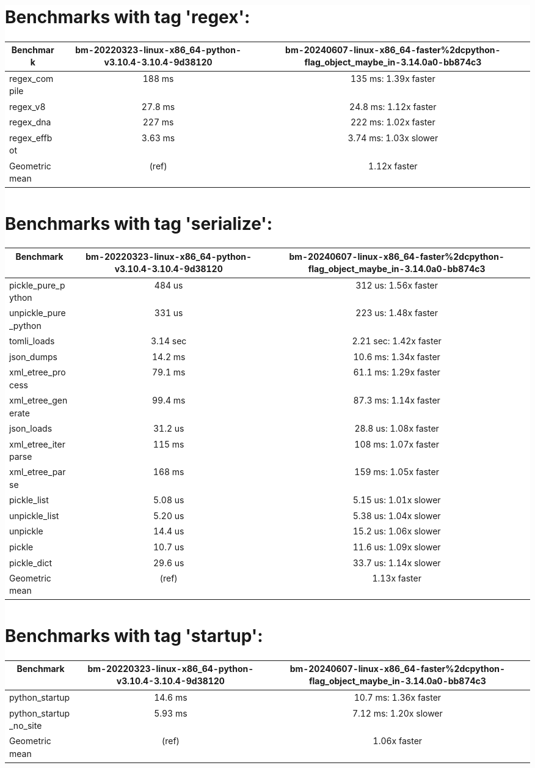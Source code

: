 Benchmarks with tag 'regex':
============================

| Benchmark      | bm-20220323-linux-x86_64-python-v3.10.4-3.10.4-9d38120 | bm-20240607-linux-x86_64-faster%2dcpython-flag_object_maybe_in-3.14.0a0-bb874c3 |
|----------------|:------------------------------------------------------:|:-------------------------------------------------------------------------------:|
| regex_compile  | 188 ms                                                 | 135 ms: 1.39x faster                                                            |
| regex_v8       | 27.8 ms                                                | 24.8 ms: 1.12x faster                                                           |
| regex_dna      | 227 ms                                                 | 222 ms: 1.02x faster                                                            |
| regex_effbot   | 3.63 ms                                                | 3.74 ms: 1.03x slower                                                           |
| Geometric mean | (ref)                                                  | 1.12x faster                                                                    |

Benchmarks with tag 'serialize':
================================

| Benchmark            | bm-20220323-linux-x86_64-python-v3.10.4-3.10.4-9d38120 | bm-20240607-linux-x86_64-faster%2dcpython-flag_object_maybe_in-3.14.0a0-bb874c3 |
|----------------------|:------------------------------------------------------:|:-------------------------------------------------------------------------------:|
| pickle_pure_python   | 484 us                                                 | 312 us: 1.56x faster                                                            |
| unpickle_pure_python | 331 us                                                 | 223 us: 1.48x faster                                                            |
| tomli_loads          | 3.14 sec                                               | 2.21 sec: 1.42x faster                                                          |
| json_dumps           | 14.2 ms                                                | 10.6 ms: 1.34x faster                                                           |
| xml_etree_process    | 79.1 ms                                                | 61.1 ms: 1.29x faster                                                           |
| xml_etree_generate   | 99.4 ms                                                | 87.3 ms: 1.14x faster                                                           |
| json_loads           | 31.2 us                                                | 28.8 us: 1.08x faster                                                           |
| xml_etree_iterparse  | 115 ms                                                 | 108 ms: 1.07x faster                                                            |
| xml_etree_parse      | 168 ms                                                 | 159 ms: 1.05x faster                                                            |
| pickle_list          | 5.08 us                                                | 5.15 us: 1.01x slower                                                           |
| unpickle_list        | 5.20 us                                                | 5.38 us: 1.04x slower                                                           |
| unpickle             | 14.4 us                                                | 15.2 us: 1.06x slower                                                           |
| pickle               | 10.7 us                                                | 11.6 us: 1.09x slower                                                           |
| pickle_dict          | 29.6 us                                                | 33.7 us: 1.14x slower                                                           |
| Geometric mean       | (ref)                                                  | 1.13x faster                                                                    |

Benchmarks with tag 'startup':
==============================

| Benchmark              | bm-20220323-linux-x86_64-python-v3.10.4-3.10.4-9d38120 | bm-20240607-linux-x86_64-faster%2dcpython-flag_object_maybe_in-3.14.0a0-bb874c3 |
|------------------------|:------------------------------------------------------:|:-------------------------------------------------------------------------------:|
| python_startup         | 14.6 ms                                                | 10.7 ms: 1.36x faster                                                           |
| python_startup_no_site | 5.93 ms                                                | 7.12 ms: 1.20x slower                                                           |
| Geometric mean         | (ref)                                                  | 1.06x faster                                                                    |
